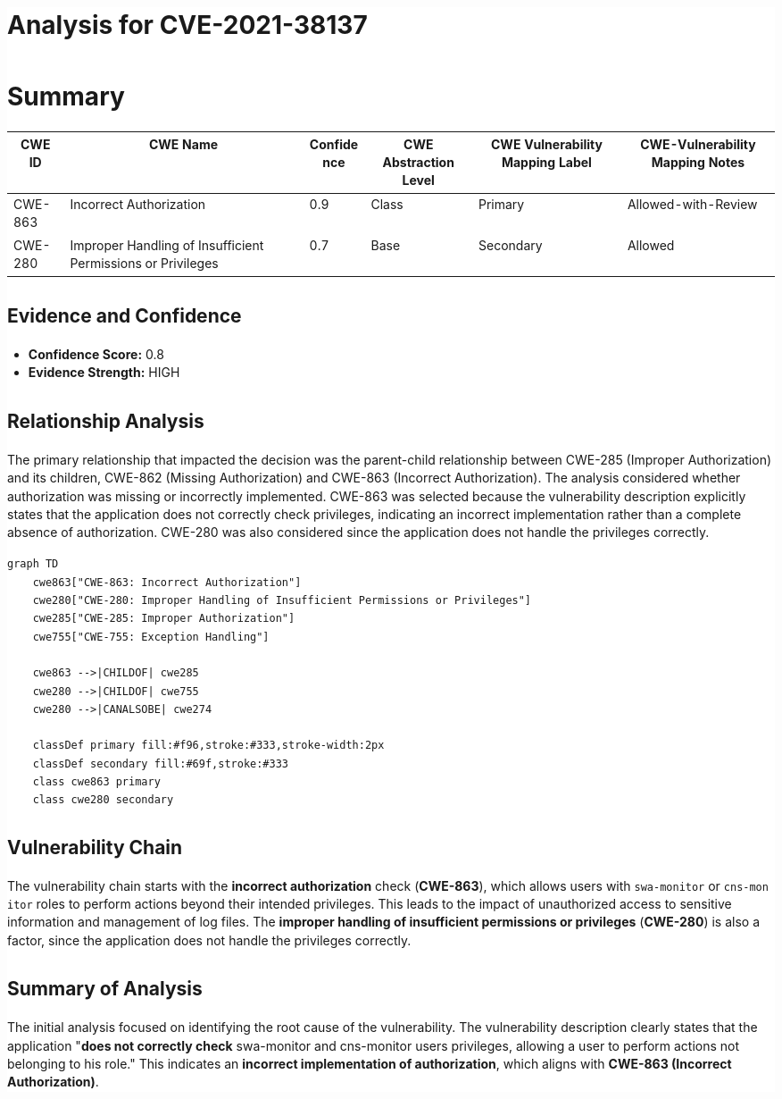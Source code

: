 # Analysis for CVE-2021-38137

# Summary
| CWE ID | CWE Name | Confidence | CWE Abstraction Level | CWE Vulnerability Mapping Label | CWE-Vulnerability Mapping Notes |
|---|---|---|---|---|---|
| CWE-863 | Incorrect Authorization | 0.9 | Class | Primary | Allowed-with-Review |
| CWE-280 | Improper Handling of Insufficient Permissions or Privileges | 0.7 | Base | Secondary | Allowed |

## Evidence and Confidence

*   **Confidence Score:** 0.8
*   **Evidence Strength:** HIGH

## Relationship Analysis
The primary relationship that impacted the decision was the parent-child relationship between CWE-285 (Improper Authorization) and its children, CWE-862 (Missing Authorization) and CWE-863 (Incorrect Authorization). The analysis considered whether authorization was missing or incorrectly implemented. CWE-863 was selected because the vulnerability description explicitly states that the application does not correctly check privileges, indicating an incorrect implementation rather than a complete absence of authorization. CWE-280 was also considered since the application does not handle the privileges correctly.

```mermaid
graph TD
    cwe863["CWE-863: Incorrect Authorization"]
    cwe280["CWE-280: Improper Handling of Insufficient Permissions or Privileges"]
    cwe285["CWE-285: Improper Authorization"]
    cwe755["CWE-755: Exception Handling"]

    cwe863 -->|CHILDOF| cwe285
    cwe280 -->|CHILDOF| cwe755
    cwe280 -->|CANALSOBE| cwe274

    classDef primary fill:#f96,stroke:#333,stroke-width:2px
    classDef secondary fill:#69f,stroke:#333
    class cwe863 primary
    class cwe280 secondary
```

## Vulnerability Chain
The vulnerability chain starts with the **incorrect authorization** check (**CWE-863**), which allows users with `swa-monitor` or `cns-monitor` roles to perform actions beyond their intended privileges. This leads to the impact of unauthorized access to sensitive information and management of log files. The **improper handling of insufficient permissions or privileges** (**CWE-280**) is also a factor, since the application does not handle the privileges correctly.

## Summary of Analysis
The initial analysis focused on identifying the root cause of the vulnerability. The vulnerability description clearly states that the application "**does not correctly check** swa-monitor and cns-monitor users privileges, allowing a user to perform actions not belonging to his role." This indicates an **incorrect implementation of authorization**, which aligns with **CWE-863 (Incorrect Authorization)**.
